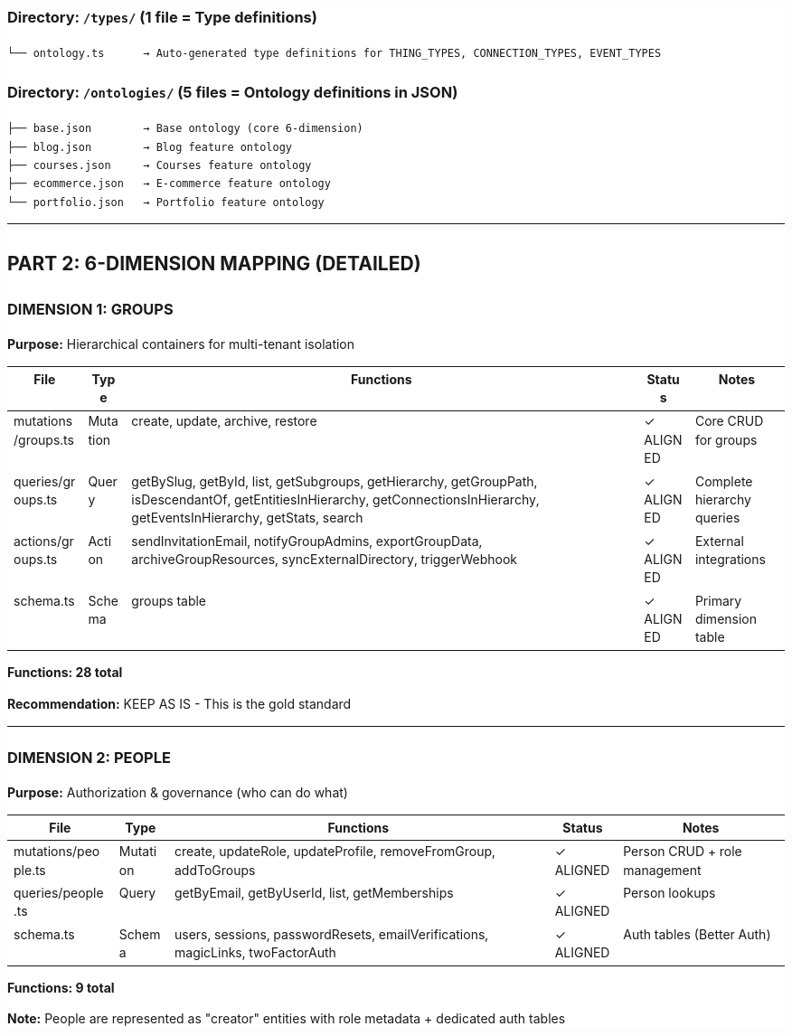 ### Directory: `/types/` (1 file = Type definitions)
```
└── ontology.ts      → Auto-generated type definitions for THING_TYPES, CONNECTION_TYPES, EVENT_TYPES
```

### Directory: `/ontologies/` (5 files = Ontology definitions in JSON)
```
├── base.json        → Base ontology (core 6-dimension)
├── blog.json        → Blog feature ontology
├── courses.json     → Courses feature ontology
├── ecommerce.json   → E-commerce feature ontology
└── portfolio.json   → Portfolio feature ontology
```

---

## PART 2: 6-DIMENSION MAPPING (DETAILED)

### DIMENSION 1: GROUPS
**Purpose:** Hierarchical containers for multi-tenant isolation

| File | Type | Functions | Status | Notes |
|------|------|-----------|--------|-------|
| mutations/groups.ts | Mutation | create, update, archive, restore | ✓ ALIGNED | Core CRUD for groups |
| queries/groups.ts | Query | getBySlug, getById, list, getSubgroups, getHierarchy, getGroupPath, isDescendantOf, getEntitiesInHierarchy, getConnectionsInHierarchy, getEventsInHierarchy, getStats, search | ✓ ALIGNED | Complete hierarchy queries |
| actions/groups.ts | Action | sendInvitationEmail, notifyGroupAdmins, exportGroupData, archiveGroupResources, syncExternalDirectory, triggerWebhook | ✓ ALIGNED | External integrations |
| schema.ts | Schema | groups table | ✓ ALIGNED | Primary dimension table |

**Functions: 28 total**

**Recommendation:** KEEP AS IS - This is the gold standard


---

### DIMENSION 2: PEOPLE
**Purpose:** Authorization & governance (who can do what)

| File | Type | Functions | Status | Notes |
|------|------|-----------|--------|-------|
| mutations/people.ts | Mutation | create, updateRole, updateProfile, removeFromGroup, addToGroups | ✓ ALIGNED | Person CRUD + role management |
| queries/people.ts | Query | getByEmail, getByUserId, list, getMemberships | ✓ ALIGNED | Person lookups |
| schema.ts | Schema | users, sessions, passwordResets, emailVerifications, magicLinks, twoFactorAuth | ✓ ALIGNED | Auth tables (Better Auth) |

**Functions: 9 total**

**Note:** People are represented as "creator" entities with role metadata + dedicated auth tables
